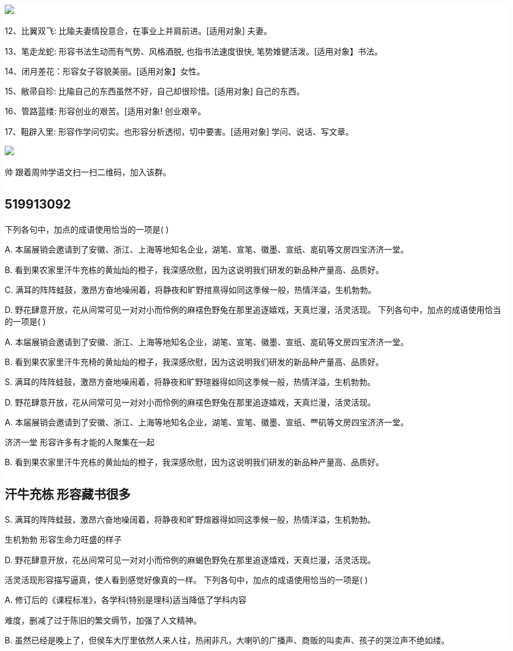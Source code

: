 ![](https://cdn.mathpix.com/cropped/2024_04_28_4eab42771f7b65f31ae7g-53.jpg?height=51&width=685&top_left_y=1122&top_left_x=166)

12、比翼双飞: 比隃夫妻情投意合，在事业上并肩前进。[适用对象] 夫妻。

13、笔走龙蛇: 形容书法生动而有气势、风格酒脱, 也指书法速度很快, 笔势婎健活泼。[适用对象】书法。

14、闭月差花：形容女子容貌美丽。[适用对象】女性。

15、敝帚自珍: 比隃自己的东西虽然不好，自己却很珍惜。[适用对象] 自己的东西。

16、管路蓝缕: 形容创业的艰苦。[适用对象! 创业艰辛。

17、靻辟入里: 形容作学问切实。也形容分析透彻，切中要害。[适用对象] 学问、说话、写文章。

![](https://cdn.mathpix.com/cropped/2024_04_28_4eab42771f7b65f31ae7g-53.jpg?height=664&width=670&top_left_y=430&top_left_x=1629)

帅 跟着周帅学语文扫一扫二维码，加入该群。

## 519913092

下列各句中，加点的成语使用恰当的一项是( )

A. 本届展销会邀请到了安徽、浙江、上海等地知名企业，湖笔、宣笔、徽墨、宣纸、㖜矶等文房四宝济济一堂。

B. 看到果农家里汗牛充栋的黄灿灿的橙子，我深感欣慰，因为这说明我们研发的新品种产量高、品质好。

C. 满耳的阵阵蛙鼓，激昂方奋地噪闹着，将静夜和旷野捾熹得如同这季候一般，热情洋溢，生机勃勃。

D. 野花肆意开放，花从间常可见一对对小而伶例的麻䙓色野兔在那里追逐嬉戏，天真烂漫，活灵活现。
下列各句中，加点的成语使用恰当的一项是( )

A. 本届展销会邀请到了安徽、浙江、上海等地知名企业，湖笔、宣笔、徽墨、宣纸、㖜矶等文房四宝济济一堂。

B. 看到果农家里汗牛充椅的黄灿灿的橙子，我深感欣慰，因为这说明我们研发的新品种产量高、品质好。

S. 满耳的阵阵蛙鼓，激昂方奋地噪闹着，将静夜和旷野瑄器得如同这季候一般，热情洋溢，生机勃勃。

D. 野花肆意开放，花从间常可见一对对小而伶例的麻䙓色野兔在那里追逐嬉戏，天真烂漫，活灵活现。

A. 本届展销会邀请到了安徽、浙江、上海等地知名企业，湖笔、宣笔、徽墨、宣纸、覀矶等文房四宝济济一堂。

济济一堂 形容许多有才能的人聚集在一起

B. 看到果农家里汗牛充栋的黄灿灿的橙子，我深感欣慰，因为这说明我们研发的新品种产量高、品质好。

## 汗牛充栋 形容藏书很多

S. 满耳的阵阵蛙鼓，激昂六奋地噪阔着，将静夜和旷野煊器得如同这季候一般，热情洋溢，生机勃勃。

生机勃勃 形容生命力旺盛的样子

D. 野花肆意开放，花丛间常可见一对对小而伶例的麻蝎色野免在那里追逐熺戏，天真烂漫，活灵活现。

活灵活现形容描写逼真，使人看到感觉好像真的一样。
下列各句中，加点的成语使用恰当的一项是( )

A. 修订后的《课程标准》，各学科(特别是理科)适当降低了学科内容

难度，删减了过于陈旧的繁文缛节，加强了人文精神。

B. 虽然已经是晚上了，但侯车大厅里依然人来人往，热闹非凡，大喇叭的广播声、商贩的叫卖声、孩子的哭泣声不绝如缕。
